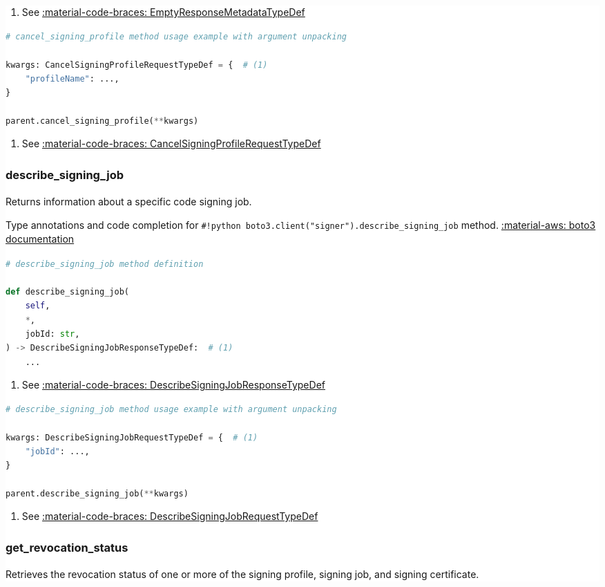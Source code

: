 1. See [:material-code-braces: EmptyResponseMetadataTypeDef](./type_defs.md#emptyresponsemetadatatypedef)


```python
# cancel_signing_profile method usage example with argument unpacking

kwargs: CancelSigningProfileRequestTypeDef = {  # (1)
    "profileName": ...,
}

parent.cancel_signing_profile(**kwargs)
```

1. See [:material-code-braces: CancelSigningProfileRequestTypeDef](./type_defs.md#cancelsigningprofilerequesttypedef)

### describe\_signing\_job

Returns information about a specific code signing job.

Type annotations and code completion for `#!python boto3.client("signer").describe_signing_job` method.
[:material-aws: boto3 documentation](https://boto3.amazonaws.com/v1/documentation/api/latest/reference/services/signer/client/describe_signing_job.html)

```python
# describe_signing_job method definition

def describe_signing_job(
    self,
    *,
    jobId: str,
) -> DescribeSigningJobResponseTypeDef:  # (1)
    ...
```

1. See [:material-code-braces: DescribeSigningJobResponseTypeDef](./type_defs.md#describesigningjobresponsetypedef)


```python
# describe_signing_job method usage example with argument unpacking

kwargs: DescribeSigningJobRequestTypeDef = {  # (1)
    "jobId": ...,
}

parent.describe_signing_job(**kwargs)
```

1. See [:material-code-braces: DescribeSigningJobRequestTypeDef](./type_defs.md#describesigningjobrequesttypedef)

### get\_revocation\_status

Retrieves the revocation status of one or more of the signing profile, signing
job, and signing certificate.
